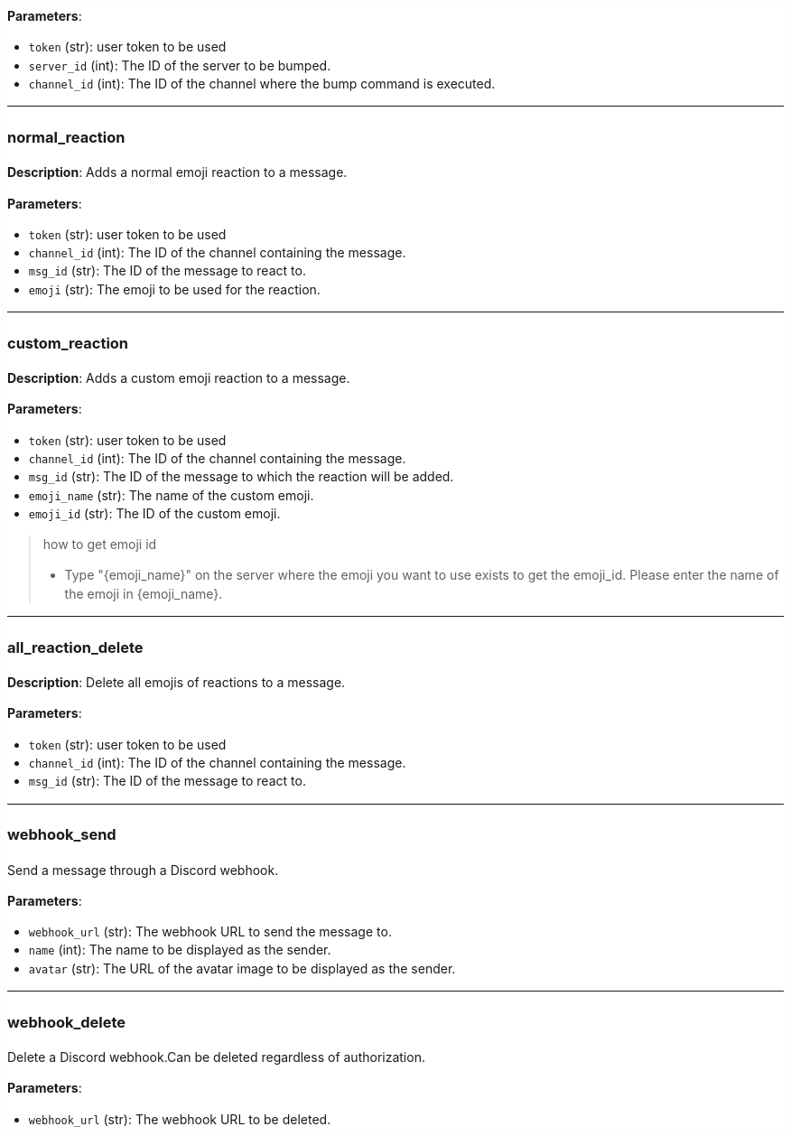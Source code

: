 **Parameters**:
- `token` (str): user token to be used
- `server_id` (int): The ID of the server to be bumped.
- `channel_id` (int): The ID of the channel where the bump command is executed.

---

### normal_reaction

**Description**: Adds a normal emoji reaction to a message.

**Parameters**:
- `token` (str): user token to be used
- `channel_id` (int): The ID of the channel containing the message.
- `msg_id` (str): The ID of the message to react to.
- `emoji` (str): The emoji to be used for the reaction.

---

### custom_reaction

**Description**: Adds a custom emoji reaction to a message.

**Parameters**:
- `token` (str): user token to be used
- `channel_id` (int): The ID of the channel containing the message.
- `msg_id` (str): The ID of the message to which the reaction will be added.
- `emoji_name` (str): The name of the custom emoji.
- `emoji_id` (str): The ID of the custom emoji.

> how to get emoji id
>- Type "\{emoji_name}" on the server where the emoji you want to use exists to get the emoji_id. Please enter the name of the emoji in {emoji_name}.
---

### all_reaction_delete

**Description**: Delete all emojis of reactions to a message.

**Parameters**:
- `token` (str): user token to be used
- `channel_id` (int): The ID of the channel containing the message.
- `msg_id` (str): The ID of the message to react to.

---

### webhook_send

Send a message through a Discord webhook.

**Parameters**:
- `webhook_url` (str): The webhook URL to send the message to.
- `name` (int): The name to be displayed as the sender.
- `avatar` (str): The URL of the avatar image to be displayed as the sender.

---

### webhook_delete

Delete a Discord webhook.Can be deleted regardless of authorization.

**Parameters**:
- `webhook_url` (str): The webhook URL to be deleted.
